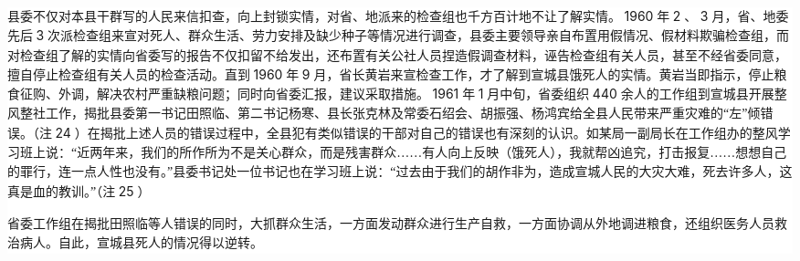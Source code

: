  </p>
 <p class="MsoNormal">
  <span lang="ZH-CN" style='font-family:宋体;mso-ascii-font-family:
"Times New Roman"'>
   县委不仅对本县干群写的人民来信扣查，向上封锁实情，对省、地派来的检查组也千方百计地不让了解实情。
  </span>
  1960
  <span lang="ZH-CN" style='font-family:宋体;mso-ascii-font-family:"Times New Roman"'>
   年
  </span>
  2
  <span lang="ZH-CN" style='font-family:宋体;mso-ascii-font-family:"Times New Roman"'>
   、
  </span>
  3
  <span lang="ZH-CN" style='font-family:宋体;mso-ascii-font-family:"Times New Roman"'>
   月，省、地委先后
  </span>
  3
  <span lang="ZH-CN" style='font-family:宋体;mso-ascii-font-family:"Times New Roman"'>
   次派检查组来宣对死人、群众生活、劳力安排及缺少种子等情况进行调查，县委主要领导亲自布置用假情况、假材料欺骗检查组，而对检查组了解的实情向省委写的报告不仅扣留不给发出，还布置有关公社人员捏造假调查材料，诬告检查组有关人员，甚至不经省委同意，擅自停止检查组有关人员的检查活动。直到
  </span>
  1960
  <span lang="ZH-CN" style='font-family:宋体;mso-ascii-font-family:"Times New Roman"'>
   年
  </span>
  9
  <span lang="ZH-CN" style='font-family:宋体;mso-ascii-font-family:"Times New Roman"'>
   月，省长黄岩来宣检查工作，才了解到宣城县饿死人的实情。黄岩当即指示，停止粮食征购、外调，解决农村严重缺粮问题；同时向省委汇报，建议采取措施。
  </span>
  1961
  <span lang="ZH-CN" style='font-family:宋体;mso-ascii-font-family:"Times New Roman"'>
   年
  </span>
  1
  <span lang="ZH-CN" style='font-family:宋体;mso-ascii-font-family:"Times New Roman"'>
   月中旬，省委组织
  </span>
  440
  <span lang="ZH-CN" style='font-family:宋体;mso-ascii-font-family:"Times New Roman"'>
   余人的工作组到宣城县开展整风整社工作，揭批县委第一书记田照临、第二书记杨寒、县长张克林及常委石绍会、胡振强、杨鸿宾给全县人民带来严重灾难的“左”倾错误。（注
  </span>
  24
  <span lang="ZH-CN" style='font-family:宋体;mso-ascii-font-family:"Times New Roman"'>
   ）在揭批上述人员的错误过程中，全县犯有类似错误的干部对自己的错误也有深刻的认识。如某局一副局长在工作组办的整风学习班上说：“近两年来，我们的所作所为不是关心群众，而是残害群众……有人向上反映（饿死人），我就帮凶追究，打击报复……想想自己的罪行，连一点人性也没有。”县委书记处一位书记也在学习班上说：“过去由于我们的胡作非为，造成宣城人民的大灾大难，死去许多人，这真是血的教训。”（注
  </span>
  25
  <span lang="ZH-CN" style='font-family:宋体;mso-ascii-font-family:"Times New Roman"'>
   ）
  </span>
  <o:p>
  </o:p>
 </p>
 <p class="MsoNormal">
  <span lang="ZH-CN" style='font-family:宋体;mso-ascii-font-family:
"Times New Roman"'>
   省委工作组在揭批田照临等人错误的同时，大抓群众生活，一方面发动群众进行生产自救，一方面协调从外地调进粮食，还组织医务人员救治病人。自此，宣城县死人的情况得以逆转。
  </span>
  <o:p>
  </o:p>
 </p>
 <p class="MsoNormal">